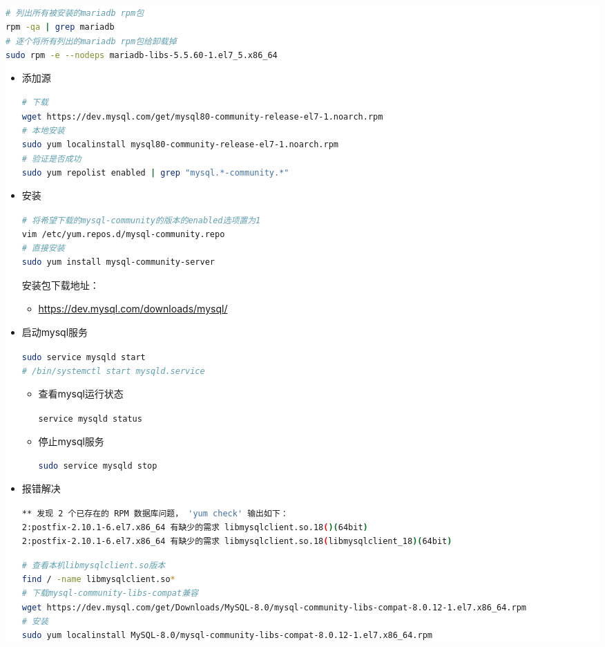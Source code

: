   ``` bash
  # 列出所有被安装的mariadb rpm包
  rpm -qa | grep mariadb
  # 逐个将所有列出的mariadb rpm包给卸载掉
  sudo rpm -e --nodeps mariadb-libs-5.5.60-1.el7_5.x86_64
  ```

* 添加源

  ``` bash
  # 下载
  wget https://dev.mysql.com/get/mysql80-community-release-el7-1.noarch.rpm
  # 本地安装
  sudo yum localinstall mysql80-community-release-el7-1.noarch.rpm
  # 验证是否成功
  sudo yum repolist enabled | grep "mysql.*-community.*"
  ```

* 安装

  ``` bash
  # 将希望下载的mysql-community的版本的enabled选项置为1
  vim /etc/yum.repos.d/mysql-community.repo
  # 直接安装
  sudo yum install mysql-community-server
  ```

  安装包下载地址：

  * https://dev.mysql.com/downloads/mysql/

* 启动mysql服务

  ``` bash
  sudo service mysqld start
  # /bin/systemctl start mysqld.service
  ```

  * 查看mysql运行状态

    ``` bash
    service mysqld status
    ```

  * 停止mysql服务

    ``` bash
    sudo service mysqld stop
    ```

* 报错解决

  ``` bash
  ** 发现 2 个已存在的 RPM 数据库问题， 'yum check' 输出如下：
  2:postfix-2.10.1-6.el7.x86_64 有缺少的需求 libmysqlclient.so.18()(64bit)
  2:postfix-2.10.1-6.el7.x86_64 有缺少的需求 libmysqlclient.so.18(libmysqlclient_18)(64bit)
  ```

  ``` bash
  # 查看本机libmysqlclient.so版本
  find / -name libmysqlclient.so*
  # 下载mysql-community-libs-compat兼容
  wget https://dev.mysql.com/get/Downloads/MySQL-8.0/mysql-community-libs-compat-8.0.12-1.el7.x86_64.rpm
  # 安装
  sudo yum localinstall MySQL-8.0/mysql-community-libs-compat-8.0.12-1.el7.x86_64.rpm
  ```
